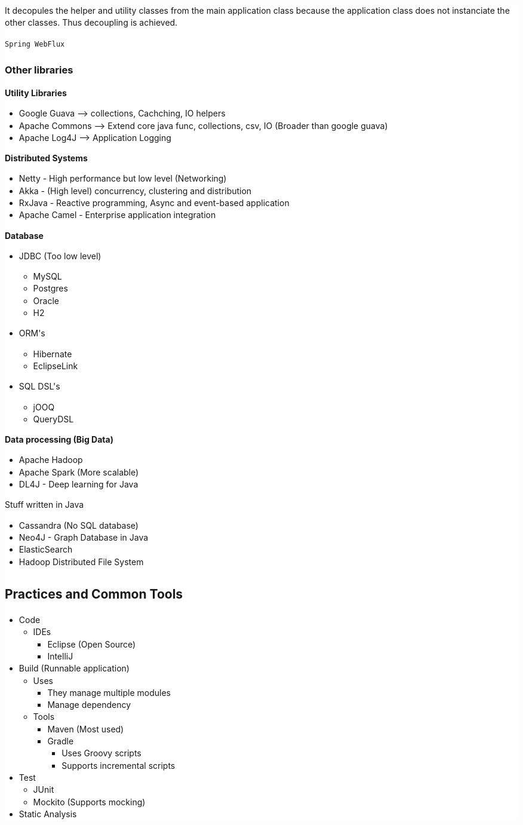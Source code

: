 It decopules the helper and utility classes from the main application class because the application class does not instanciate the other classes. Thus decoupling is achieved.

`Spring WebFlux`


### Other libraries

**Utility Libraries**

- Google Guava --> collections, Cachching, IO helpers
- Apache Commons --> Extend core java func, collections, csv, IO (Broader than google guava)
- Apache Log4J --> Application Logging

**Distributed Systems**

- Netty - High performance but low level (Networking)
- Akka - (High level) concurrency, clustering and distribution
- RxJava - Reactive programming, Async and event-based application
- Apache Camel - Enterprise application integration

**Database**

-  JDBC (Too low level)
   -  MySQL
   -  Postgres
   -  Oracle
   -  H2

- ORM's
  - Hibernate
  - EclipseLink

- SQL DSL's
  - jOOQ
  - QueryDSL

**Data processing (Big Data)**

- Apache Hadoop
- Apache Spark (More scalable)
- DL4J - Deep learning for Java

Stuff written in Java

- Cassandra (No SQL database)
- Neo4J - Graph Database in Java
- ElasticSearch
- Hadoop Distributed File System


## Practices and Common Tools

- Code
  - IDEs
    - Eclipse (Open Source)
    - IntelliJ
- Build (Runnable application)
  - Uses
    - They manage multiple modules
    - Manage dependency
  - Tools
    - Maven (Most used)
    - Gradle
      - Uses Groovy scripts
      - Supports incremental scripts
- Test
  - JUnit
  - Mockito (Supports mocking)
- Static Analysis